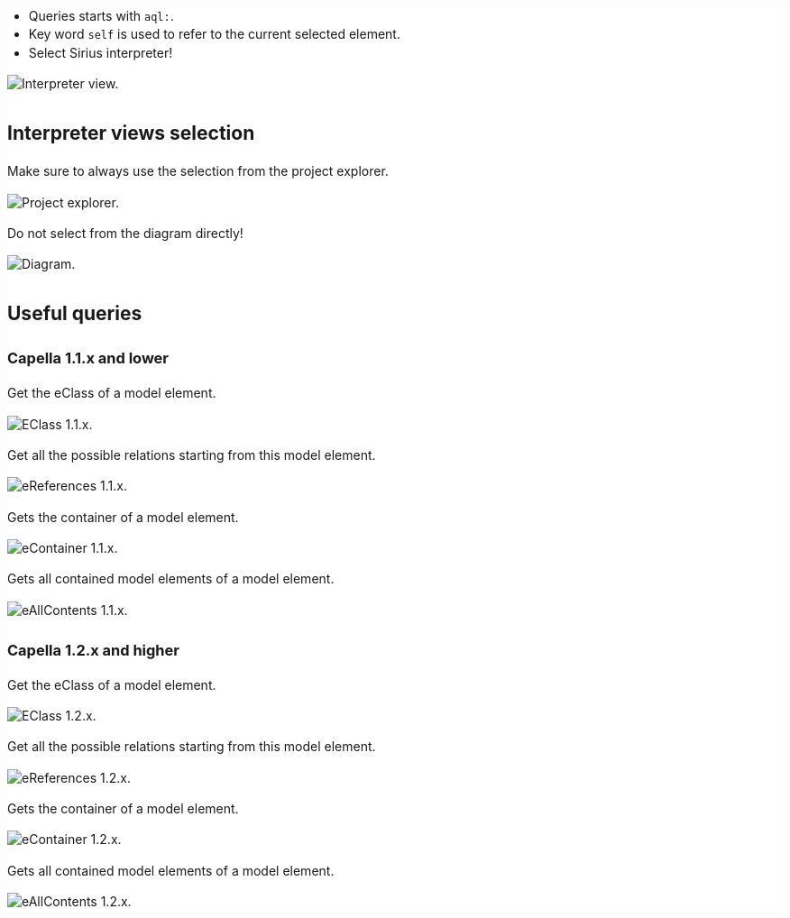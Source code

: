 * Queries starts with `aql:`.
* Key word `self` is used to refer to the current selected element.
* Select Sirius interpreter!

![Interpreter view.]({{page.relativePath}}/capella/images/extension/Interpreter.png "Interpreter view.")

## Interpreter views selection

Make sure to always use the selection from the project explorer.

![Project explorer.]({{page.relativePath}}/capella/images/extension/Project%20explorer.png "Project explorer.")

Do not select from the diagram directly!

![Diagram.]({{page.relativePath}}/capella/images/extension/Diagram.png "Diagram.")

## Useful queries

### Capella 1.1.x and lower

Get the eClass of a model element.

![EClass 1.1.x.]({{page.relativePath}}/capella/images/extension/EClass%201.1.x.png "EClass 1.1.x.")

Get all the possible relations starting from this model element.

![eReferences 1.1.x.]({{page.relativePath}}/capella/images/extension/EReferences%201.1.x.png "eReferences 1.1.x.")

Gets the container of a model element.

![eContainer 1.1.x.]({{page.relativePath}}/capella/images/extension/EContainer%201.1.x.png "eContainer 1.1.x.")

Gets all contained model elements of a model element.

![eAllContents 1.1.x.]({{page.relativePath}}/capella/images/extension/EAllContents%201.1.x.png "eAllContents 1.1.x.")

### Capella 1.2.x and higher

Get the eClass of a model element.

![EClass 1.2.x.]({{page.relativePath}}/capella/images/extension/EClass%201.2.x.png "EClass 1.2.x.")

Get all the possible relations starting from this model element.

![eReferences 1.2.x.]({{page.relativePath}}/capella/images/extension/EReferences%201.2.x.png "eReferences 1.2.x.")

Gets the container of a model element.

![eContainer 1.2.x.]({{page.relativePath}}/capella/images/extension/EContainer%201.2.x.png "eContainer 1.2.x.")

Gets all contained model elements of a model element.

![eAllContents 1.2.x.]({{page.relativePath}}/capella/images/extension/EAllContents%201.2.x.png "eAllContents 1.2.x.")
